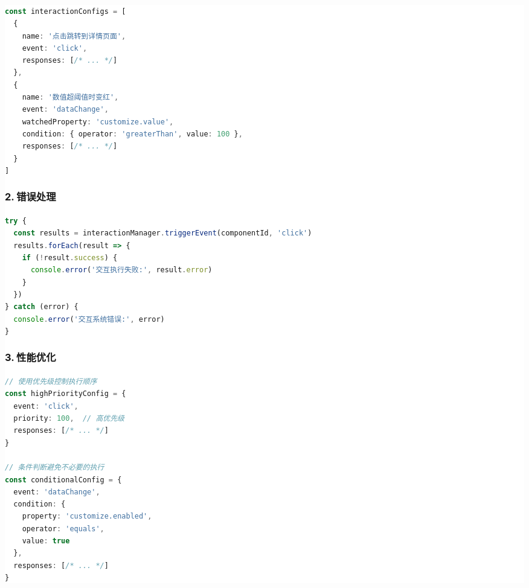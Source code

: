 ```typescript
const interactionConfigs = [
  {
    name: '点击跳转到详情页面',
    event: 'click',
    responses: [/* ... */]
  },
  {
    name: '数值超阈值时变红',
    event: 'dataChange',
    watchedProperty: 'customize.value',
    condition: { operator: 'greaterThan', value: 100 },
    responses: [/* ... */]
  }
]
```

### 2. 错误处理

```typescript
try {
  const results = interactionManager.triggerEvent(componentId, 'click')
  results.forEach(result => {
    if (!result.success) {
      console.error('交互执行失败:', result.error)
    }
  })
} catch (error) {
  console.error('交互系统错误:', error)
}
```

### 3. 性能优化

```typescript
// 使用优先级控制执行顺序
const highPriorityConfig = {
  event: 'click',
  priority: 100,  // 高优先级
  responses: [/* ... */]
}

// 条件判断避免不必要的执行
const conditionalConfig = {
  event: 'dataChange',
  condition: {
    property: 'customize.enabled',
    operator: 'equals',
    value: true
  },
  responses: [/* ... */]
}
```
